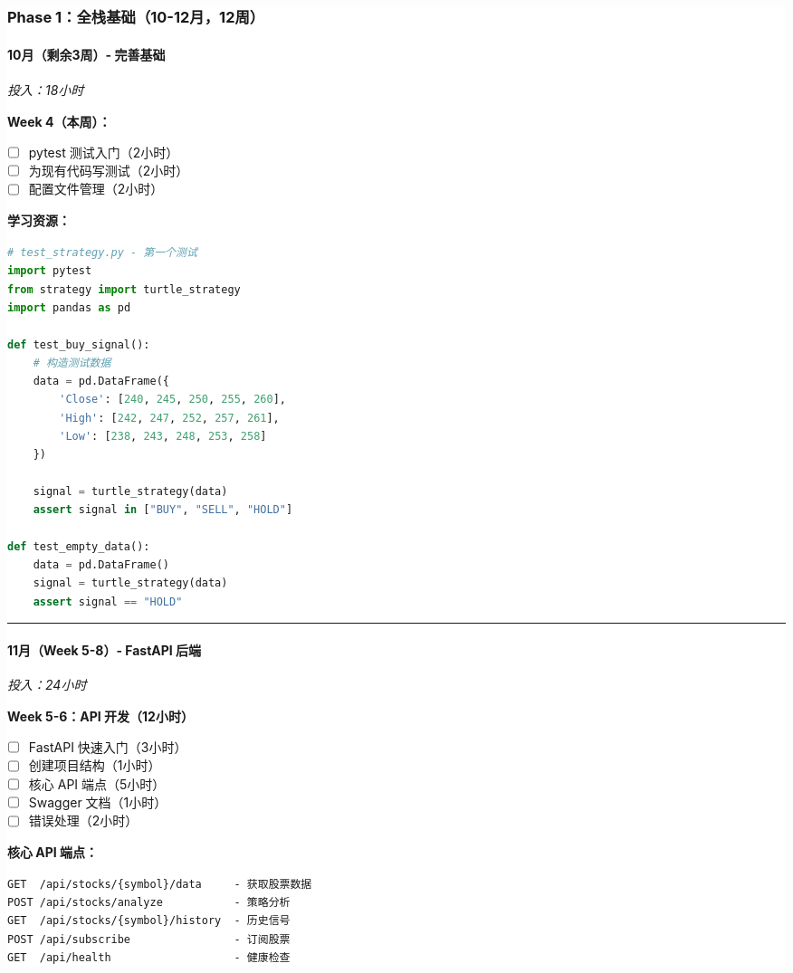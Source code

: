 
### **Phase 1：全栈基础（10-12月，12周）**

#### **10月（剩余3周）- 完善基础**
*投入：18小时*

**Week 4（本周）：**
- [ ] pytest 测试入门（2小时）
- [ ] 为现有代码写测试（2小时）
- [ ] 配置文件管理（2小时）

**学习资源：**
```python
# test_strategy.py - 第一个测试
import pytest
from strategy import turtle_strategy
import pandas as pd

def test_buy_signal():
    # 构造测试数据
    data = pd.DataFrame({
        'Close': [240, 245, 250, 255, 260],
        'High': [242, 247, 252, 257, 261],
        'Low': [238, 243, 248, 253, 258]
    })
    
    signal = turtle_strategy(data)
    assert signal in ["BUY", "SELL", "HOLD"]

def test_empty_data():
    data = pd.DataFrame()
    signal = turtle_strategy(data)
    assert signal == "HOLD"
```

---

#### **11月（Week 5-8）- FastAPI 后端**
*投入：24小时*

**Week 5-6：API 开发（12小时）**
- [ ] FastAPI 快速入门（3小时）
- [ ] 创建项目结构（1小时）
- [ ] 核心 API 端点（5小时）
- [ ] Swagger 文档（1小时）
- [ ] 错误处理（2小时）

**核心 API 端点：**
```
GET  /api/stocks/{symbol}/data     - 获取股票数据
POST /api/stocks/analyze           - 策略分析
GET  /api/stocks/{symbol}/history  - 历史信号
POST /api/subscribe                - 订阅股票
GET  /api/health                   - 健康检查
```
